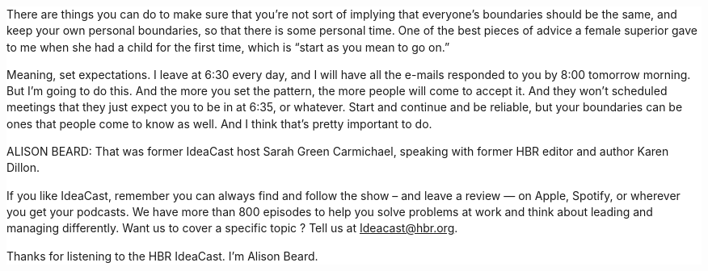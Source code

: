 There are things you can do to make sure that you’re not sort of implying that everyone’s boundaries should be the same, and keep your own personal boundaries, so that there is some personal time. One of the best pieces of advice a female superior gave to me when she had a child for the first time, which is “start as you mean to go on.”

Meaning, set expectations. I leave at 6:30 every day, and I will have all the e-mails responded to you by 8:00 tomorrow morning. But I’m going to do this. And the more you set the pattern, the more people will come to accept it. And they won’t scheduled meetings that they just expect you to be in at 6:35, or whatever. Start and continue and be reliable, but your boundaries can be ones that people come to know as well. And I think that’s pretty important to do.

ALISON BEARD: That was former IdeaCast host Sarah Green Carmichael, speaking with former HBR editor and author Karen Dillon.

If you like IdeaCast, remember you can always find and follow the show – and leave a review — on Apple, Spotify, or wherever you get your podcasts. We have more than 800 episodes to help you solve problems at work and think about leading and managing differently. Want us to cover a specific topic ? Tell us at Ideacast@hbr.org.

Thanks for listening to the HBR IdeaCast. I’m Alison Beard.

